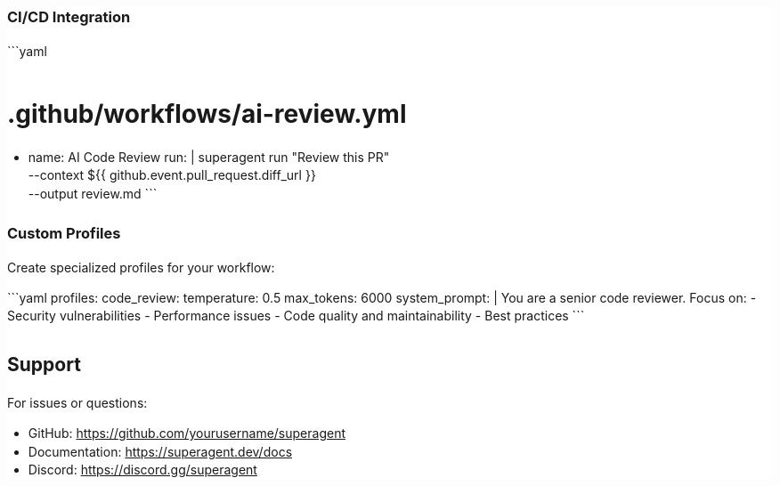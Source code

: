 ### CI/CD Integration

\`\`\`yaml
# .github/workflows/ai-review.yml
- name: AI Code Review
  run: |
    superagent run "Review this PR" \
      --context ${{ github.event.pull_request.diff_url }} \
      --output review.md
\`\`\`

### Custom Profiles

Create specialized profiles for your workflow:

\`\`\`yaml
profiles:
  code_review:
    temperature: 0.5
    max_tokens: 6000
    system_prompt: |
      You are a senior code reviewer. Focus on:
      - Security vulnerabilities
      - Performance issues
      - Code quality and maintainability
      - Best practices
\`\`\`

## Support

For issues or questions:

- GitHub: https://github.com/yourusername/superagent
- Documentation: https://superagent.dev/docs
- Discord: https://discord.gg/superagent
